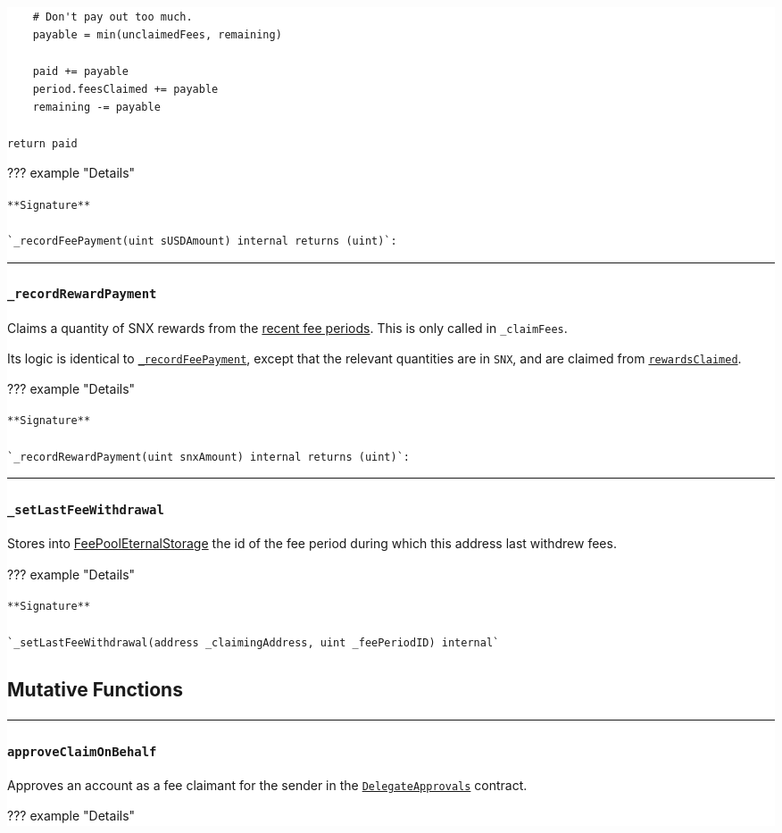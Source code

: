         # Don't pay out too much.
        payable = min(unclaimedFees, remaining)
    
        paid += payable
        period.feesClaimed += payable
        remaining -= payable
    
    return paid

??? example "Details"


    **Signature**
    
    `_recordFeePayment(uint sUSDAmount) internal returns (uint)`:

---
### `_recordRewardPayment`

Claims a quantity of SNX rewards from the [recent fee periods](#recentfeeperiods). This is only called in `_claimFees`.


Its logic is identical to [`_recordFeePayment`](#_recordfeepayment), except that the relevant quantities are in `SNX`, and are claimed from [`rewardsClaimed`](#feeperiod).


??? example "Details"


    **Signature**
    
    `_recordRewardPayment(uint snxAmount) internal returns (uint)`:

---
### `_setLastFeeWithdrawal`

Stores into [FeePoolEternalStorage](FeePoolEternalStorage.md) the id of the fee period during which this address last withdrew fees.


??? example "Details"


    **Signature**
    
    `_setLastFeeWithdrawal(address _claimingAddress, uint _feePeriodID) internal`

## Mutative Functions

---
### `approveClaimOnBehalf`

Approves an account as a fee claimant for the sender in the [`DelegateApprovals`](DelegateApprovals.md#setapproval) contract.


??? example "Details"
